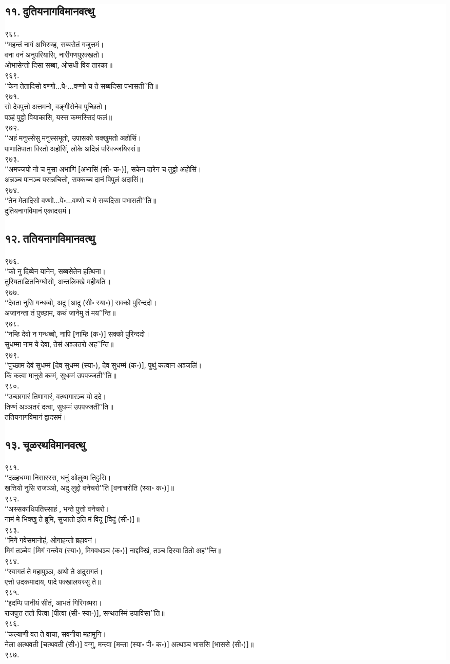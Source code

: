 
## ११. दुतियनागविमानवत्थु

९६८.  
‘‘महन्तं नागं अभिरुय्ह, सब्बसेतं गजुत्तमं।  
वना वनं अनुपरियासि, नारीगणपुरक्खतो।  
ओभासेन्तो दिसा सब्बा, ओसधी विय तारका॥  
९६९.  
‘‘केन तेतादिसो वण्णो…पे॰…वण्णो च ते सब्बदिसा पभासती’’ति॥  
९७१.  
सो देवपुत्तो अत्तमनो, वङ्गीसेनेव पुच्छितो।  
पञ्हं पुट्ठो वियाकासि, यस्स कम्मस्सिदं फलं॥  
९७२.  
‘‘अहं मनुस्सेसु मनुस्सभूतो, उपासको चक्खुमतो अहोसिं।  
पाणातिपाता विरतो अहोसिं, लोके अदिन्नं परिवज्जयिस्सं॥  
९७३.  
‘‘अमज्जपो नो च मुसा अभाणिं [अभासिं (सी॰ क॰)], सकेन दारेन च तुट्ठो अहोसिं।  
अन्नञ्च पानञ्च पसन्नचित्तो, सक्कच्च दानं विपुलं अदासिं॥  
९७४.  
‘‘तेन मेतादिसो वण्णो…पे॰…वण्णो च मे सब्बदिसा पभासती’’ति॥  
दुतियनागविमानं एकादसमं।  


## १२. ततियनागविमानवत्थु

९७६.  
‘‘को नु दिब्बेन यानेन, सब्बसेतेन हत्थिना।  
तुरियताळितनिग्घोसो, अन्तलिक्खे महीयति॥  
९७७.  
‘‘देवता नुसि गन्धब्बो, अदु [आदु (सी॰ स्या॰)] सक्को पुरिन्ददो।  
अजानन्ता तं पुच्छाम, कथं जानेमु तं मय’’न्ति॥  
९७८.  
‘‘नम्हि देवो न गन्धब्बो, नापि [नाम्हि (क॰)] सक्को पुरिन्ददो।  
सुधम्मा नाम ये देवा, तेसं अञ्ञतरो अह’’न्ति॥  
९७९.  
‘‘पुच्छाम देवं सुधम्मं [देव सुधम्म (स्या॰), देव सुधम्मं (क॰)], पुथुं कत्वान अञ्जलिं।  
किं कत्वा मानुसे कम्मं, सुधम्मं उपपज्जती’’ति॥  
९८०.  
‘‘उच्छागारं तिणागारं, वत्थागारञ्च यो ददे।  
तिण्णं अञ्ञतरं दत्वा, सुधम्मं उपपज्जती’’ति॥  
ततियनागविमानं द्वादसमं।  


## १३. चूळरथविमानवत्थु

९८१.  
‘‘दळ्हधम्मा निसारस्स, धनुं ओलुब्भ तिट्ठसि।  
खत्तियो नुसि राजञ्ञो, अदु लुद्दो वनेचरो’’ति [वनाचरोति (स्या॰ क॰)]॥  
९८२.  
‘‘अस्सकाधिपतिस्साहं , भन्ते पुत्तो वनेचरो।  
नामं मे भिक्खु ते ब्रूमि, सुजातो इति मं विदू [विदुं (सी॰)]॥  
९८३.  
‘‘मिगे गवेसमानोहं, ओगाहन्तो ब्रहावनं।  
मिगं तञ्चेव [मिगं गन्त्वेव (स्या॰), मिगवधञ्च (क॰)] नाद्दक्खिं, तञ्च दिस्वा ठितो अह’’न्ति॥  
९८४.  
‘‘स्वागतं ते महापुञ्ञ, अथो ते अदुरागतं।  
एत्तो उदकमादाय, पादे पक्खालयस्सु ते॥  
९८५.  
‘‘इदम्पि पानीयं सीतं, आभतं गिरिगब्भरा।  
राजपुत्त ततो पित्वा [पीत्वा (सी॰ स्या॰)], सन्थतस्मिं उपाविसा’’ति॥  
९८६.  
‘‘कल्याणी वत ते वाचा, सवनीया महामुनि।  
नेला अत्थवती [चत्थवती (सी॰)] वग्गु, मन्त्वा [मन्ता (स्या॰ पी॰ क॰)] अत्थञ्च भाससि [भाससे (सी॰)]॥  
९८७.  